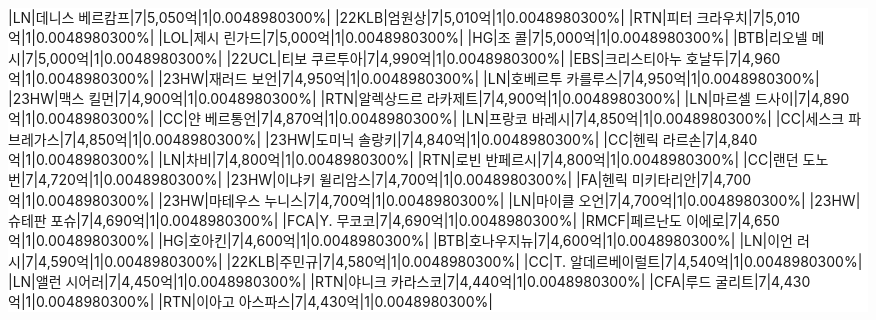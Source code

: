 |LN|데니스 베르캄프|7|5,050억|1|0.0048980300%|
|22KLB|엄원상|7|5,010억|1|0.0048980300%|
|RTN|피터 크라우치|7|5,010억|1|0.0048980300%|
|LOL|제시 린가드|7|5,000억|1|0.0048980300%|
|HG|조 콜|7|5,000억|1|0.0048980300%|
|BTB|리오넬 메시|7|5,000억|1|0.0048980300%|
|22UCL|티보 쿠르투아|7|4,990억|1|0.0048980300%|
|EBS|크리스티아누 호날두|7|4,960억|1|0.0048980300%|
|23HW|재러드 보언|7|4,950억|1|0.0048980300%|
|LN|호베르투 카를루스|7|4,950억|1|0.0048980300%|
|23HW|맥스 킬먼|7|4,900억|1|0.0048980300%|
|RTN|알렉상드르 라카제트|7|4,900억|1|0.0048980300%|
|LN|마르셀 드사이|7|4,890억|1|0.0048980300%|
|CC|얀 베르통언|7|4,870억|1|0.0048980300%|
|LN|프랑코 바레시|7|4,850억|1|0.0048980300%|
|CC|세스크 파브레가스|7|4,850억|1|0.0048980300%|
|23HW|도미닉 솔랑키|7|4,840억|1|0.0048980300%|
|CC|헨릭 라르손|7|4,840억|1|0.0048980300%|
|LN|차비|7|4,800억|1|0.0048980300%|
|RTN|로빈 반페르시|7|4,800억|1|0.0048980300%|
|CC|랜던 도노번|7|4,720억|1|0.0048980300%|
|23HW|이냐키 윌리암스|7|4,700억|1|0.0048980300%|
|FA|헨릭 미키타리안|7|4,700억|1|0.0048980300%|
|23HW|마테우스 누니스|7|4,700억|1|0.0048980300%|
|LN|마이클 오언|7|4,700억|1|0.0048980300%|
|23HW|슈테판 포슈|7|4,690억|1|0.0048980300%|
|FCA|Y. 무코코|7|4,690억|1|0.0048980300%|
|RMCF|페르난도 이에로|7|4,650억|1|0.0048980300%|
|HG|호아킨|7|4,600억|1|0.0048980300%|
|BTB|호나우지뉴|7|4,600억|1|0.0048980300%|
|LN|이언 러시|7|4,590억|1|0.0048980300%|
|22KLB|주민규|7|4,580억|1|0.0048980300%|
|CC|T. 알데르베이럴트|7|4,540억|1|0.0048980300%|
|LN|앨런 시어러|7|4,450억|1|0.0048980300%|
|RTN|야니크 카라스코|7|4,440억|1|0.0048980300%|
|CFA|루드 굴리트|7|4,430억|1|0.0048980300%|
|RTN|이아고 아스파스|7|4,430억|1|0.0048980300%|
